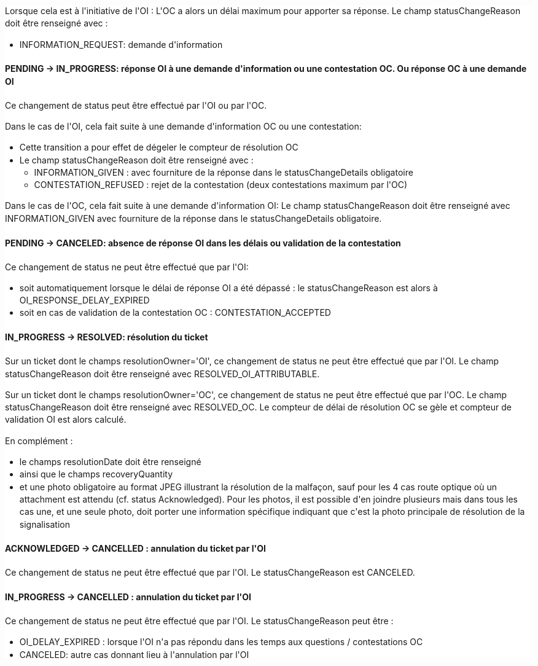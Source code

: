 Lorsque cela est à l'initiative de l'OI : L'OC a alors un délai maximum pour apporter sa réponse. Le champ statusChangeReason doit être renseigné avec  :
- INFORMATION_REQUEST: demande d'information

#### PENDING → IN_PROGRESS: réponse OI à une demande d'information ou une contestation OC. Ou réponse OC à une demande OI
Ce changement de status peut être effectué par l'OI ou par l'OC.

Dans le cas de l'OI, cela fait suite à une demande d'information OC ou une contestation:
- Cette transition a pour effet de dégeler le compteur de résolution OC
- Le champ statusChangeReason doit être renseigné avec  :
  - INFORMATION_GIVEN : avec fourniture de la réponse dans le statusChangeDetails obligatoire
  - CONTESTATION_REFUSED : rejet de la contestation (deux contestations maximum par l'OC)

Dans le cas de l'OC, cela fait suite à une demande d'information OI:
Le champ statusChangeReason doit être renseigné avec INFORMATION_GIVEN avec fourniture de la réponse dans le statusChangeDetails obligatoire.

#### PENDING → CANCELED: absence de réponse OI dans les délais ou validation de la contestation
Ce changement de status ne peut être effectué que par l'OI:
- soit automatiquement lorsque le délai de réponse OI a été dépassé : le statusChangeReason est alors à OI_RESPONSE_DELAY_EXPIRED
- soit en cas de validation de la contestation OC : CONTESTATION_ACCEPTED

#### IN_PROGRESS → RESOLVED: résolution du ticket

Sur un ticket dont le champs resolutionOwner='OI', ce changement de status ne peut être effectué que par l'OI. Le champ statusChangeReason doit être renseigné avec RESOLVED_OI_ATTRIBUTABLE.

Sur un ticket dont le champs resolutionOwner='OC', ce changement de status ne peut être effectué que par l'OC. Le champ statusChangeReason doit être renseigné avec RESOLVED_OC. Le compteur de délai de résolution OC se gèle et compteur de validation OI est alors calculé.

En complément :
- le champs resolutionDate doit être renseigné
- ainsi que le champs recoveryQuantity
- et une photo obligatoire au format JPEG illustrant la résolution de la malfaçon, sauf pour les 4 cas route optique où un attachment est attendu (cf. status Acknowledged). Pour les photos, il est possible d'en joindre plusieurs mais dans tous les cas une, et une seule photo, doit porter une information spécifique indiquant que c'est la photo principale de résolution de la signalisation

#### ACKNOWLEDGED → CANCELLED : annulation du ticket par l'OI
Ce changement de status ne peut être effectué que par l'OI.
Le statusChangeReason est CANCELED.

#### IN_PROGRESS → CANCELLED : annulation du ticket par l'OI
Ce changement de status ne peut être effectué que par l'OI.
Le statusChangeReason peut être :
- OI_DELAY_EXPIRED : lorsque l'OI n'a pas répondu dans les temps aux questions / contestations OC
- CANCELED: autre cas donnant lieu à l'annulation par l'OI
